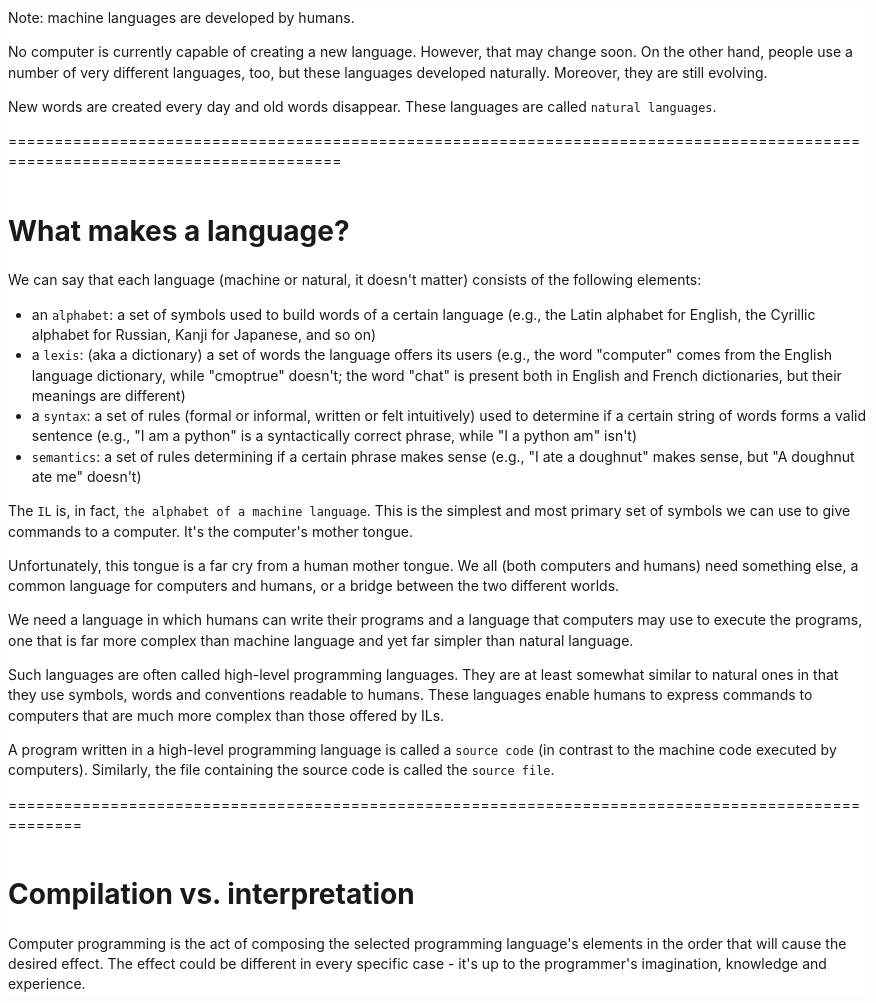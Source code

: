 Note: machine languages are developed by humans.

No computer is currently capable of creating a new language. However, that may change soon. On the other hand, people use a number of very different languages, too, but these languages developed naturally. Moreover, they are still evolving.

New words are created every day and old words disappear. These languages are called `natural languages`.

================================================================================================================================
# What makes a language?
We can say that each language (machine or natural, it doesn't matter) consists of the following elements:

  - an `alphabet`: a set of symbols used to build words of a certain language (e.g., the Latin alphabet for English, the Cyrillic alphabet for Russian, Kanji for Japanese, and so on)
  - a `lexis`: (aka a dictionary) a set of words the language offers its users (e.g., the word "computer" comes from the English language dictionary, while "cmoptrue" doesn't; the word "chat" is present both in English and French dictionaries, but their meanings are different)
  - a `syntax`: a set of rules (formal or informal, written or felt intuitively) used to determine if a certain string of words forms a valid sentence (e.g., "I am a python" is a syntactically correct phrase, while "I a python am" isn't)
  - `semantics`: a set of rules determining if a certain phrase makes sense (e.g., "I ate a doughnut" makes sense, but "A doughnut ate me" doesn't)

The `IL` is, in fact, `the alphabet of a machine language`. This is the simplest and most primary set of symbols we can use to give commands to a computer. It's the computer's mother tongue.

Unfortunately, this tongue is a far cry from a human mother tongue. We all (both computers and humans) need something else, a common language for computers and humans, or a bridge between the two different worlds.

We need a language in which humans can write their programs and a language that computers may use to execute the programs, one that is far more complex than machine language and yet far simpler than natural language.

Such languages are often called high-level programming languages. They are at least somewhat similar to natural ones in that they use symbols, words and conventions readable to humans. These languages enable humans to express commands to computers that are much more complex than those offered by ILs.

A program written in a high-level programming language is called a `source code` (in contrast to the machine code executed by computers). Similarly, the file containing the source code is called the `source file`.

====================================================================================================
# Compilation vs. interpretation
Computer programming is the act of composing the selected programming language's elements in the order that will cause the desired effect. The effect could be different in every specific case - it's up to the programmer's imagination, knowledge and experience.

